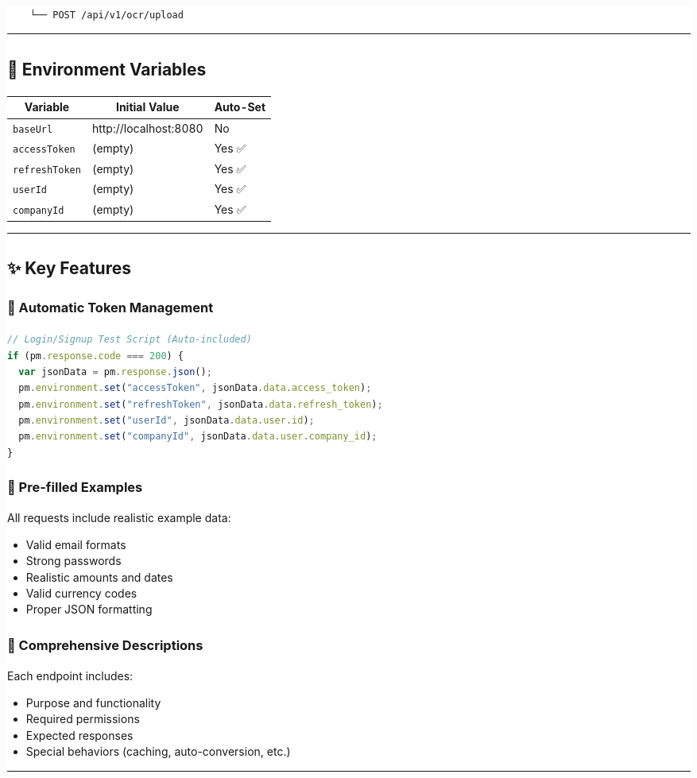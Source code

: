 ```
    └── POST /api/v1/ocr/upload
```

---

## 🔧 Environment Variables

| Variable       | Initial Value         | Auto-Set |
| -------------- | --------------------- | -------- |
| `baseUrl`      | http://localhost:8080 | No       |
| `accessToken`  | (empty)               | Yes ✅   |
| `refreshToken` | (empty)               | Yes ✅   |
| `userId`       | (empty)               | Yes ✅   |
| `companyId`    | (empty)               | Yes ✅   |

---

## ✨ Key Features

### 🔐 Automatic Token Management

```javascript
// Login/Signup Test Script (Auto-included)
if (pm.response.code === 200) {
  var jsonData = pm.response.json();
  pm.environment.set("accessToken", jsonData.data.access_token);
  pm.environment.set("refreshToken", jsonData.data.refresh_token);
  pm.environment.set("userId", jsonData.data.user.id);
  pm.environment.set("companyId", jsonData.data.user.company_id);
}
```

### 🎯 Pre-filled Examples

All requests include realistic example data:

- Valid email formats
- Strong passwords
- Realistic amounts and dates
- Valid currency codes
- Proper JSON formatting

### 📝 Comprehensive Descriptions

Each endpoint includes:

- Purpose and functionality
- Required permissions
- Expected responses
- Special behaviors (caching, auto-conversion, etc.)

---